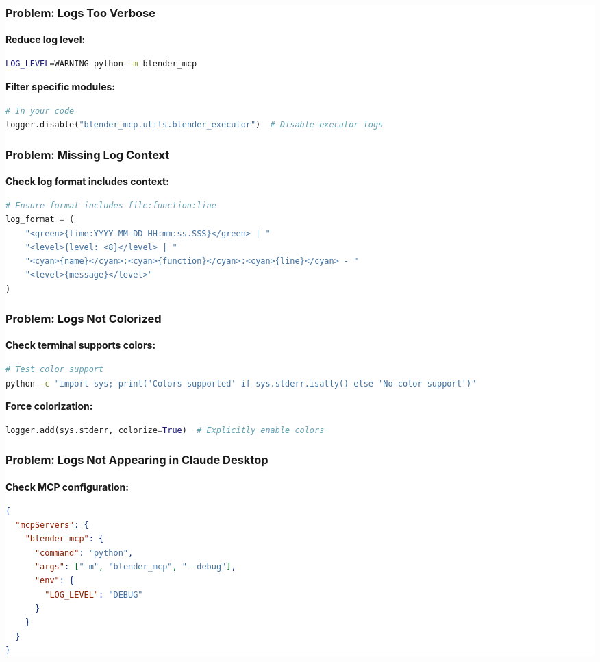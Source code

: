 ### Problem: Logs Too Verbose

**Reduce log level:**
```bash
LOG_LEVEL=WARNING python -m blender_mcp
```

**Filter specific modules:**
```python
# In your code
logger.disable("blender_mcp.utils.blender_executor")  # Disable executor logs
```

### Problem: Missing Log Context

**Check log format includes context:**
```python
# Ensure format includes file:function:line
log_format = (
    "<green>{time:YYYY-MM-DD HH:mm:ss.SSS}</green> | "
    "<level>{level: <8}</level> | "
    "<cyan>{name}</cyan>:<cyan>{function}</cyan>:<cyan>{line}</cyan> - "
    "<level>{message}</level>"
)
```

### Problem: Logs Not Colorized

**Check terminal supports colors:**
```bash
# Test color support
python -c "import sys; print('Colors supported' if sys.stderr.isatty() else 'No color support')"
```

**Force colorization:**
```python
logger.add(sys.stderr, colorize=True)  # Explicitly enable colors
```

### Problem: Logs Not Appearing in Claude Desktop

**Check MCP configuration:**
```json
{
  "mcpServers": {
    "blender-mcp": {
      "command": "python",
      "args": ["-m", "blender_mcp", "--debug"],
      "env": {
        "LOG_LEVEL": "DEBUG"
      }
    }
  }
}
```
